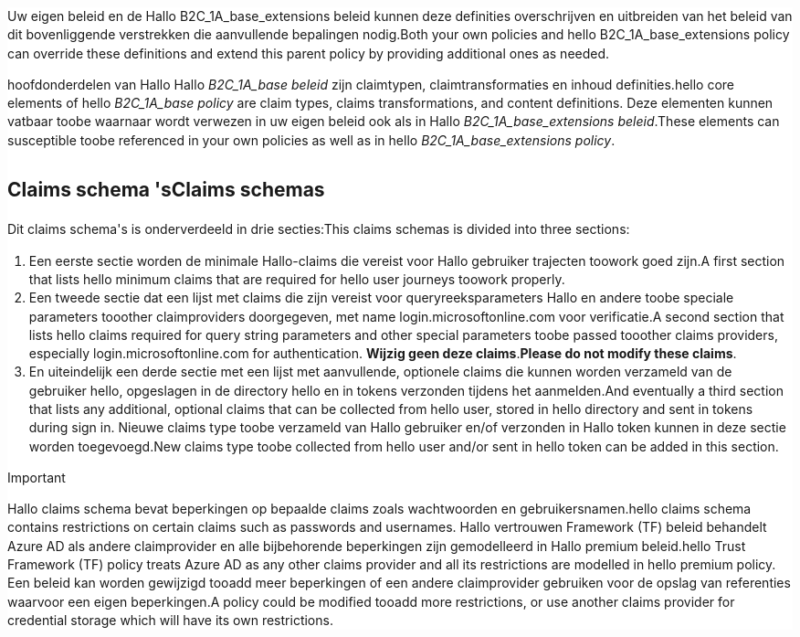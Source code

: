 <span data-ttu-id="d5685-108">Uw eigen beleid en de Hallo B2C_1A_base_extensions beleid kunnen deze definities overschrijven en uitbreiden van het beleid van dit bovenliggende verstrekken die aanvullende bepalingen nodig.</span><span class="sxs-lookup"><span data-stu-id="d5685-108">Both your own policies and hello B2C_1A_base_extensions policy can override these definitions and extend this parent policy by providing additional ones as needed.</span></span>

<span data-ttu-id="d5685-109">hoofdonderdelen van Hallo Hallo *B2C_1A_base beleid* zijn claimtypen, claimtransformaties en inhoud definities.</span><span class="sxs-lookup"><span data-stu-id="d5685-109">hello core elements of hello *B2C_1A_base policy* are claim types, claims transformations, and content definitions.</span></span> <span data-ttu-id="d5685-110">Deze elementen kunnen vatbaar toobe waarnaar wordt verwezen in uw eigen beleid ook als in Hallo *B2C_1A_base_extensions beleid*.</span><span class="sxs-lookup"><span data-stu-id="d5685-110">These elements can susceptible toobe referenced in your own policies as well as in hello *B2C_1A_base_extensions policy*.</span></span>

## <a name="claims-schemas"></a><span data-ttu-id="d5685-111">Claims schema 's</span><span class="sxs-lookup"><span data-stu-id="d5685-111">Claims schemas</span></span>

<span data-ttu-id="d5685-112">Dit claims schema's is onderverdeeld in drie secties:</span><span class="sxs-lookup"><span data-stu-id="d5685-112">This claims schemas is divided into three sections:</span></span>

1.  <span data-ttu-id="d5685-113">Een eerste sectie worden de minimale Hallo-claims die vereist voor Hallo gebruiker trajecten toowork goed zijn.</span><span class="sxs-lookup"><span data-stu-id="d5685-113">A first section that lists hello minimum claims that are required for hello user journeys toowork properly.</span></span>
2.  <span data-ttu-id="d5685-114">Een tweede sectie dat een lijst met claims die zijn vereist voor queryreeksparameters Hallo en andere toobe speciale parameters tooother claimproviders doorgegeven, met name login.microsoftonline.com voor verificatie.</span><span class="sxs-lookup"><span data-stu-id="d5685-114">A second section that lists hello claims required for query string parameters and other special parameters toobe passed tooother claims providers, especially login.microsoftonline.com for authentication.</span></span> <span data-ttu-id="d5685-115">**Wijzig geen deze claims**.</span><span class="sxs-lookup"><span data-stu-id="d5685-115">**Please do not modify these claims**.</span></span>
3.  <span data-ttu-id="d5685-116">En uiteindelijk een derde sectie met een lijst met aanvullende, optionele claims die kunnen worden verzameld van de gebruiker hello, opgeslagen in de directory hello en in tokens verzonden tijdens het aanmelden.</span><span class="sxs-lookup"><span data-stu-id="d5685-116">And eventually a third section that lists any additional, optional claims that can be collected from hello user, stored in hello directory and sent in tokens during sign in.</span></span> <span data-ttu-id="d5685-117">Nieuwe claims type toobe verzameld van Hallo gebruiker en/of verzonden in Hallo token kunnen in deze sectie worden toegevoegd.</span><span class="sxs-lookup"><span data-stu-id="d5685-117">New claims type toobe collected from hello user and/or sent in hello token can be added in this section.</span></span>

> [!IMPORTANT]
> <span data-ttu-id="d5685-118">Hallo claims schema bevat beperkingen op bepaalde claims zoals wachtwoorden en gebruikersnamen.</span><span class="sxs-lookup"><span data-stu-id="d5685-118">hello claims schema contains restrictions on certain claims such as passwords and usernames.</span></span> <span data-ttu-id="d5685-119">Hallo vertrouwen Framework (TF) beleid behandelt Azure AD als andere claimprovider en alle bijbehorende beperkingen zijn gemodelleerd in Hallo premium beleid.</span><span class="sxs-lookup"><span data-stu-id="d5685-119">hello Trust Framework (TF) policy treats Azure AD as any other claims provider and all its restrictions are modelled in hello premium policy.</span></span> <span data-ttu-id="d5685-120">Een beleid kan worden gewijzigd tooadd meer beperkingen of een andere claimprovider gebruiken voor de opslag van referenties waarvoor een eigen beperkingen.</span><span class="sxs-lookup"><span data-stu-id="d5685-120">A policy could be modified tooadd more restrictions, or use another claims provider for credential storage which will have its own restrictions.</span></span>
